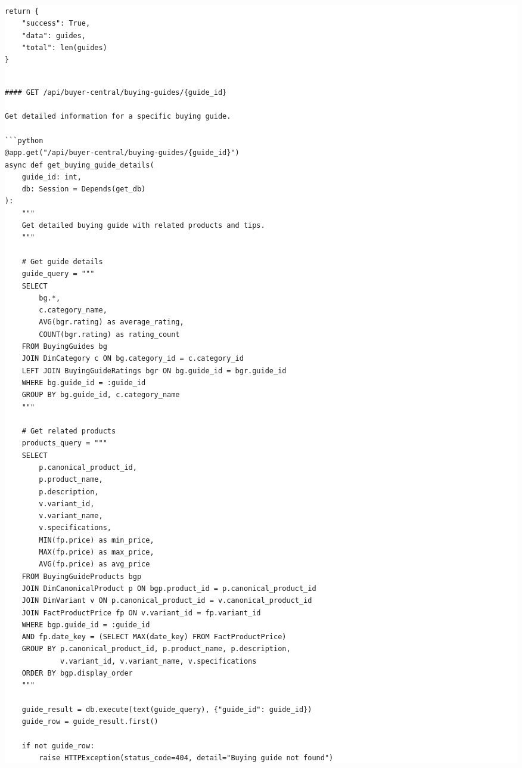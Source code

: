     return {
        "success": True,
        "data": guides,
        "total": len(guides)
    }
```

#### GET /api/buyer-central/buying-guides/{guide_id}

Get detailed information for a specific buying guide.

```python
@app.get("/api/buyer-central/buying-guides/{guide_id}")
async def get_buying_guide_details(
    guide_id: int,
    db: Session = Depends(get_db)
):
    """
    Get detailed buying guide with related products and tips.
    """

    # Get guide details
    guide_query = """
    SELECT
        bg.*,
        c.category_name,
        AVG(bgr.rating) as average_rating,
        COUNT(bgr.rating) as rating_count
    FROM BuyingGuides bg
    JOIN DimCategory c ON bg.category_id = c.category_id
    LEFT JOIN BuyingGuideRatings bgr ON bg.guide_id = bgr.guide_id
    WHERE bg.guide_id = :guide_id
    GROUP BY bg.guide_id, c.category_name
    """

    # Get related products
    products_query = """
    SELECT
        p.canonical_product_id,
        p.product_name,
        p.description,
        v.variant_id,
        v.variant_name,
        v.specifications,
        MIN(fp.price) as min_price,
        MAX(fp.price) as max_price,
        AVG(fp.price) as avg_price
    FROM BuyingGuideProducts bgp
    JOIN DimCanonicalProduct p ON bgp.product_id = p.canonical_product_id
    JOIN DimVariant v ON p.canonical_product_id = v.canonical_product_id
    JOIN FactProductPrice fp ON v.variant_id = fp.variant_id
    WHERE bgp.guide_id = :guide_id
    AND fp.date_key = (SELECT MAX(date_key) FROM FactProductPrice)
    GROUP BY p.canonical_product_id, p.product_name, p.description,
             v.variant_id, v.variant_name, v.specifications
    ORDER BY bgp.display_order
    """

    guide_result = db.execute(text(guide_query), {"guide_id": guide_id})
    guide_row = guide_result.first()

    if not guide_row:
        raise HTTPException(status_code=404, detail="Buying guide not found")

```